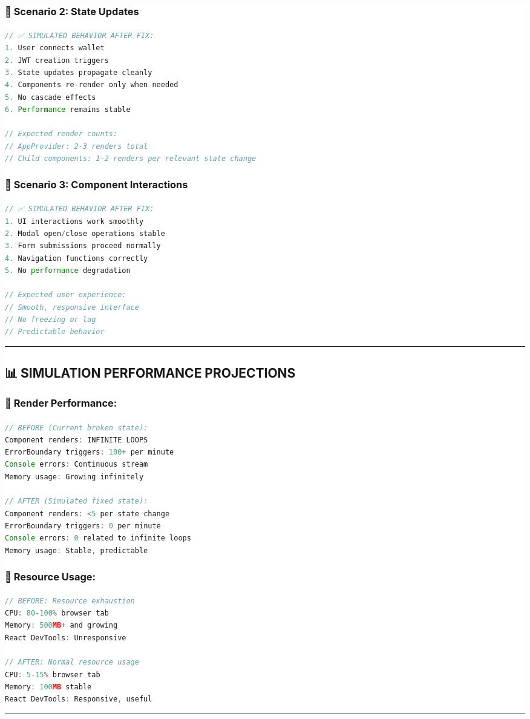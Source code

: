 ### 🎯 **Scenario 2: State Updates**
```typescript
// ✅ SIMULATED BEHAVIOR AFTER FIX:
1. User connects wallet
2. JWT creation triggers
3. State updates propagate cleanly
4. Components re-render only when needed
5. No cascade effects
6. Performance remains stable

// Expected render counts:
// AppProvider: 2-3 renders total
// Child components: 1-2 renders per relevant state change
```

### 🎯 **Scenario 3: Component Interactions**
```typescript
// ✅ SIMULATED BEHAVIOR AFTER FIX:
1. UI interactions work smoothly
2. Modal open/close operations stable
3. Form submissions proceed normally
4. Navigation functions correctly
5. No performance degradation

// Expected user experience:
// Smooth, responsive interface
// No freezing or lag
// Predictable behavior
```

---

## 📊 **SIMULATION PERFORMANCE PROJECTIONS**

### 🚀 **Render Performance:**
```javascript
// BEFORE (Current broken state):
Component renders: INFINITE LOOPS
ErrorBoundary triggers: 100+ per minute
Console errors: Continuous stream
Memory usage: Growing infinitely

// AFTER (Simulated fixed state):
Component renders: <5 per state change
ErrorBoundary triggers: 0 per minute  
Console errors: 0 related to infinite loops
Memory usage: Stable, predictable
```

### 🔋 **Resource Usage:**
```javascript
// BEFORE: Resource exhaustion
CPU: 80-100% browser tab
Memory: 500MB+ and growing
React DevTools: Unresponsive

// AFTER: Normal resource usage
CPU: 5-15% browser tab
Memory: 100MB stable  
React DevTools: Responsive, useful
```

---